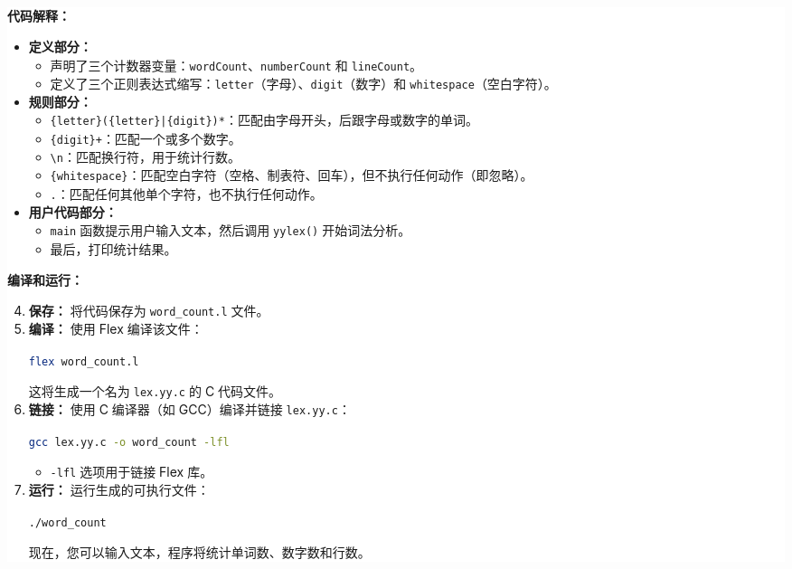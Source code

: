 **代码解释：**

*   **定义部分：**
    *   声明了三个计数器变量：`wordCount`、`numberCount` 和 `lineCount`。
    *   定义了三个正则表达式缩写：`letter`（字母）、`digit`（数字）和 `whitespace`（空白字符）。
*   **规则部分：**
    *   `{letter}({letter}|{digit})*`：匹配由字母开头，后跟字母或数字的单词。
    *   `{digit}+`：匹配一个或多个数字。
    *   `\n`：匹配换行符，用于统计行数。
    *   `{whitespace}`：匹配空白字符（空格、制表符、回车），但不执行任何动作（即忽略）。
    *   `.`：匹配任何其他单个字符，也不执行任何动作。
*   **用户代码部分：**
    *   `main` 函数提示用户输入文本，然后调用 `yylex()` 开始词法分析。
    *   最后，打印统计结果。

**编译和运行：**

4.  **保存：** 将代码保存为 `word_count.l` 文件。
5.  **编译：** 使用 Flex 编译该文件：
    ```bash
    flex word_count.l
    ```
    这将生成一个名为 `lex.yy.c` 的 C 代码文件。
6.  **链接：** 使用 C 编译器（如 GCC）编译并链接 `lex.yy.c`：
    ```bash
    gcc lex.yy.c -o word_count -lfl
    ```
    *   `-lfl` 选项用于链接 Flex 库。
7.  **运行：** 运行生成的可执行文件：
    ```bash
    ./word_count
    ```
    现在，您可以输入文本，程序将统计单词数、数字数和行数。

